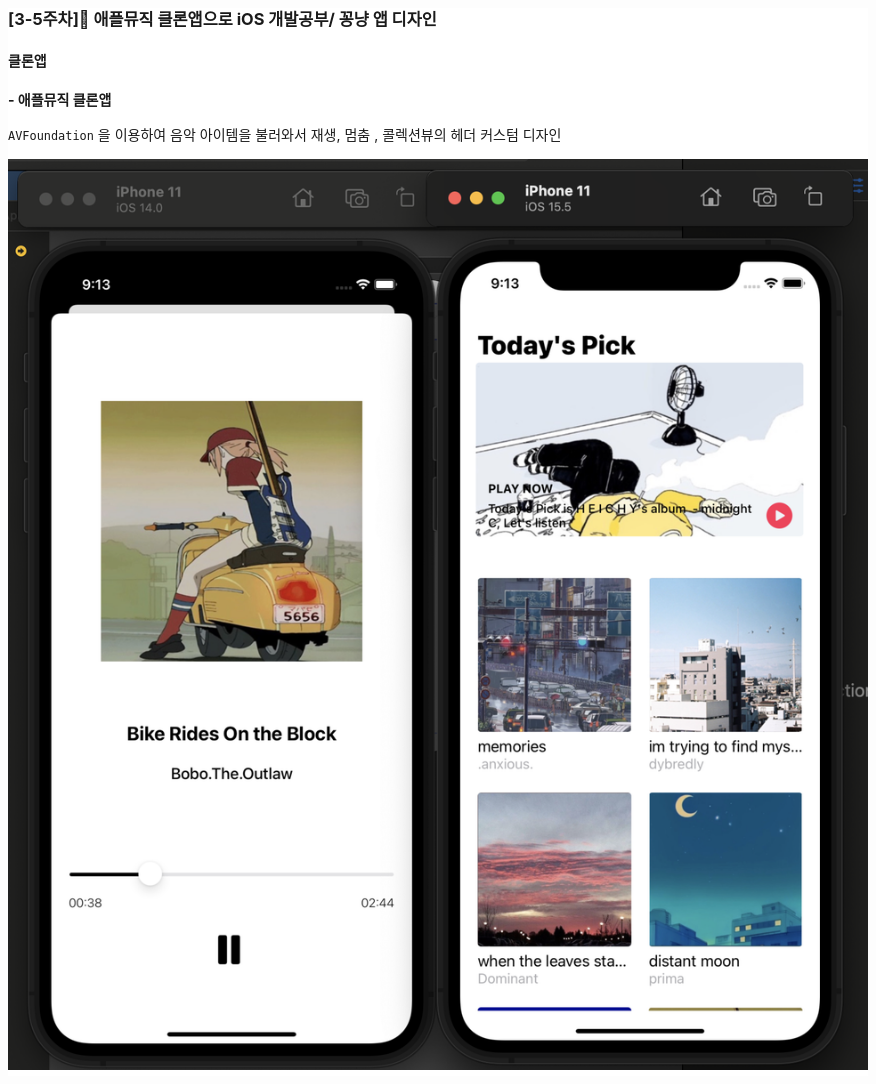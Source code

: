 ### \[3-5주차] 애플뮤직 클론앱으로 iOS 개발공부/ 꽁냥 앱 디자인

#### 클론앱

**\- 애플뮤직 클론앱** 

`AVFoundation` 을 이용하여 음악 아이템을 불러와서 재생, 멈춤 , 콜렉션뷰의 헤더 커스텀 디자인 

![](../assets/untitled-8-.png)
